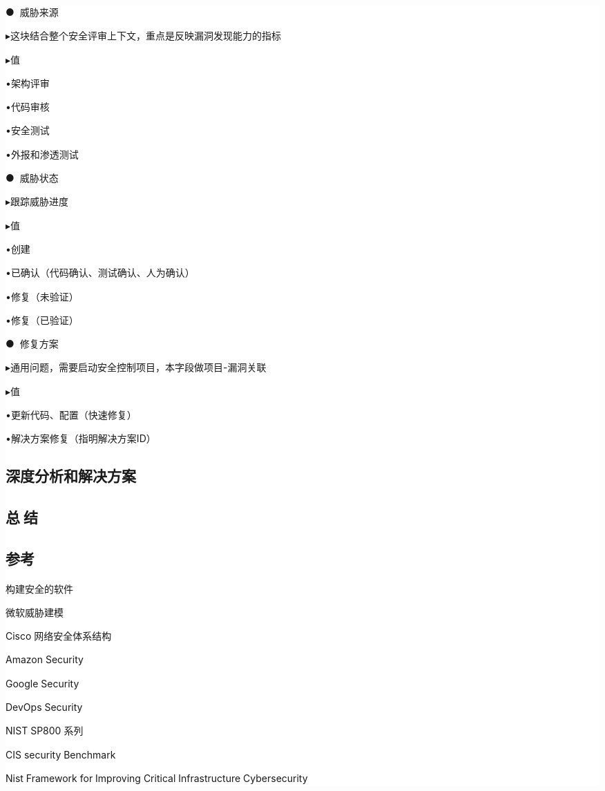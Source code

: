 ●  威胁来源

▸这块结合整个安全评审上下文，重点是反映漏洞发现能力的指标

▸值

•架构评审

•代码审核

•安全测试

•外报和渗透测试

●  威胁状态

▸跟踪威胁进度

▸值

•创建

•已确认（代码确认、测试确认、人为确认）

•修复（未验证）

•修复（已验证）

●  修复方案

▸通用问题，需要启动安全控制项目，本字段做项目-漏洞关联

▸值

•更新代码、配置（快速修复）

•解决方案修复（指明解决方案ID）

## 深度分析和解决方案

## 总 结

## 参考

构建安全的软件

微软威胁建模

Cisco 网络安全体系结构

Amazon Security

Google Security

DevOps Security

NIST SP800 系列

CIS security Benchmark

Nist Framework for Improving Critical Infrastructure Cybersecurity
